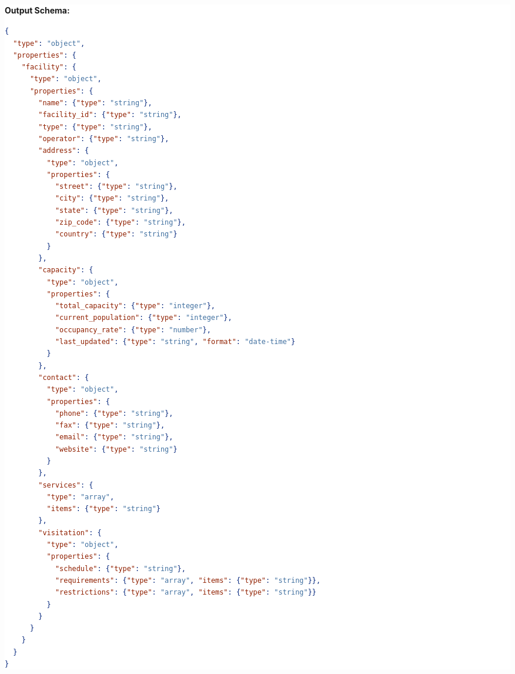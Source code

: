 **Output Schema:**
```json
{
  "type": "object",
  "properties": {
    "facility": {
      "type": "object",
      "properties": {
        "name": {"type": "string"},
        "facility_id": {"type": "string"},
        "type": {"type": "string"},
        "operator": {"type": "string"},
        "address": {
          "type": "object",
          "properties": {
            "street": {"type": "string"},
            "city": {"type": "string"},
            "state": {"type": "string"},
            "zip_code": {"type": "string"},
            "country": {"type": "string"}
          }
        },
        "capacity": {
          "type": "object",
          "properties": {
            "total_capacity": {"type": "integer"},
            "current_population": {"type": "integer"},
            "occupancy_rate": {"type": "number"},
            "last_updated": {"type": "string", "format": "date-time"}
          }
        },
        "contact": {
          "type": "object",
          "properties": {
            "phone": {"type": "string"},
            "fax": {"type": "string"},
            "email": {"type": "string"},
            "website": {"type": "string"}
          }
        },
        "services": {
          "type": "array",
          "items": {"type": "string"}
        },
        "visitation": {
          "type": "object",
          "properties": {
            "schedule": {"type": "string"},
            "requirements": {"type": "array", "items": {"type": "string"}},
            "restrictions": {"type": "array", "items": {"type": "string"}}
          }
        }
      }
    }
  }
}
```
